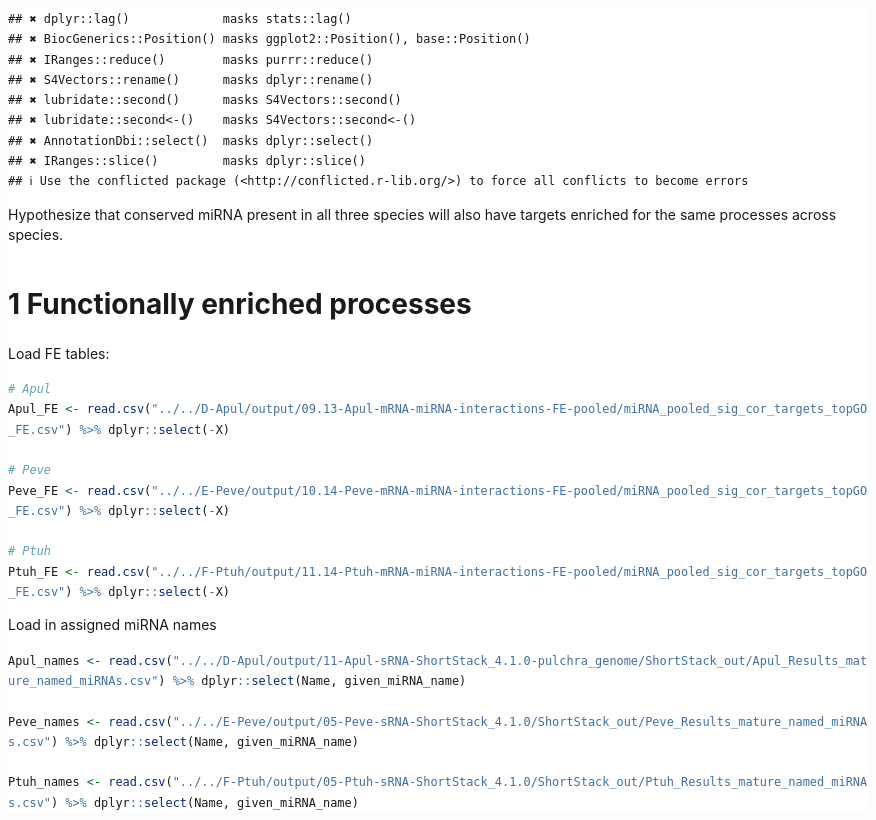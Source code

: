     ## ✖ dplyr::lag()             masks stats::lag()
    ## ✖ BiocGenerics::Position() masks ggplot2::Position(), base::Position()
    ## ✖ IRanges::reduce()        masks purrr::reduce()
    ## ✖ S4Vectors::rename()      masks dplyr::rename()
    ## ✖ lubridate::second()      masks S4Vectors::second()
    ## ✖ lubridate::second<-()    masks S4Vectors::second<-()
    ## ✖ AnnotationDbi::select()  masks dplyr::select()
    ## ✖ IRanges::slice()         masks dplyr::slice()
    ## ℹ Use the conflicted package (<http://conflicted.r-lib.org/>) to force all conflicts to become errors

Hypothesize that conserved miRNA present in all three species will also
have targets enriched for the same processes across species.

# 1 Functionally enriched processes

Load FE tables:

``` r
# Apul
Apul_FE <- read.csv("../../D-Apul/output/09.13-Apul-mRNA-miRNA-interactions-FE-pooled/miRNA_pooled_sig_cor_targets_topGO_FE.csv") %>% dplyr::select(-X)

# Peve
Peve_FE <- read.csv("../../E-Peve/output/10.14-Peve-mRNA-miRNA-interactions-FE-pooled/miRNA_pooled_sig_cor_targets_topGO_FE.csv") %>% dplyr::select(-X)

# Ptuh
Ptuh_FE <- read.csv("../../F-Ptuh/output/11.14-Ptuh-mRNA-miRNA-interactions-FE-pooled/miRNA_pooled_sig_cor_targets_topGO_FE.csv") %>% dplyr::select(-X)
```

Load in assigned miRNA names

``` r
Apul_names <- read.csv("../../D-Apul/output/11-Apul-sRNA-ShortStack_4.1.0-pulchra_genome/ShortStack_out/Apul_Results_mature_named_miRNAs.csv") %>% dplyr::select(Name, given_miRNA_name)

Peve_names <- read.csv("../../E-Peve/output/05-Peve-sRNA-ShortStack_4.1.0/ShortStack_out/Peve_Results_mature_named_miRNAs.csv") %>% dplyr::select(Name, given_miRNA_name)

Ptuh_names <- read.csv("../../F-Ptuh/output/05-Ptuh-sRNA-ShortStack_4.1.0/ShortStack_out/Ptuh_Results_mature_named_miRNAs.csv") %>% dplyr::select(Name, given_miRNA_name)
```
